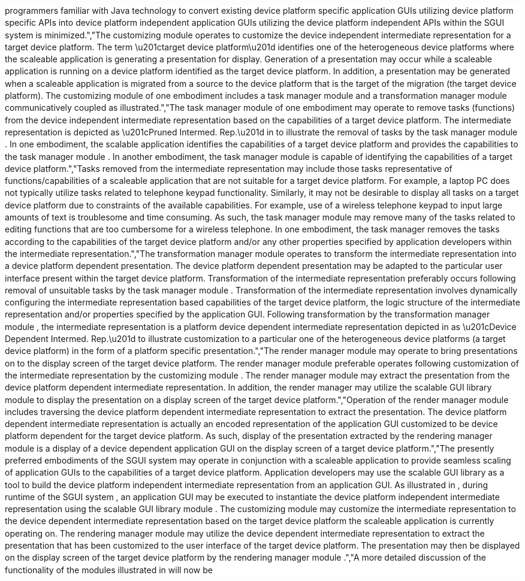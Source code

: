 programmers familiar with Java technology to convert existing device platform specific application GUIs utilizing device platform specific APIs into device platform independent application GUIs utilizing the device platform independent APIs within the SGUI system  is minimized.","The customizing module  operates to customize the device independent intermediate representation for a target device platform. The term \u201ctarget device platform\u201d identifies one of the heterogeneous device platforms where the scaleable application is generating a presentation for display. Generation of a presentation may occur while a scaleable application is running on a device platform identified as the target device platform. In addition, a presentation may be generated when a scaleable application is migrated from a source to the device platform that is the target of the migration (the target device platform). The customizing module  of one embodiment includes a task manager module  and a transformation manager module  communicatively coupled as illustrated.","The task manager module  of one embodiment may operate to remove tasks (functions) from the device independent intermediate representation based on the capabilities of a target device platform. The intermediate representation is depicted as \u201cPruned Intermed. Rep.\u201d in  to illustrate the removal of tasks by the task manager module . In one embodiment, the scalable application identifies the capabilities of a target device platform and provides the capabilities to the task manager module . In another embodiment, the task manager module  is capable of identifying the capabilities of a target device platform.","Tasks removed from the intermediate representation may include those tasks representative of functions\/capabilities of a scaleable application that are not suitable for a target device platform. For example, a laptop PC does not typically utilize tasks related to telephone keypad functionality. Similarly, it may not be desirable to display all tasks on a target device platform due to constraints of the available capabilities. For example, use of a wireless telephone keypad to input large amounts of text is troublesome and time consuming. As such, the task manager module  may remove many of the tasks related to editing functions that are too cumbersome for a wireless telephone. In one embodiment, the task manager removes the tasks according to the capabilities of the target device platform and\/or any other properties specified by application developers within the intermediate representation.","The transformation manager module  operates to transform the intermediate representation into a device platform dependent presentation. The device platform dependent presentation may be adapted to the particular user interface present within the target device platform. Transformation of the intermediate representation preferably occurs following removal of unsuitable tasks by the task manager module . Transformation of the intermediate representation involves dynamically configuring the intermediate representation based capabilities of the target device platform, the logic structure of the intermediate representation and\/or properties specified by the application GUI. Following transformation by the transformation manager module , the intermediate representation is a platform device dependent intermediate representation depicted in  as \u201cDevice Dependent Intermed. Rep.\u201d to illustrate customization to a particular one of the heterogeneous device platforms (a target device platform) in the form of a platform specific presentation.","The render manager module  may operate to bring presentations on to the display screen of the target device platform. The render manager module  preferable operates following customization of the intermediate representation by the customizing module . The render manager module  may extract the presentation from the device platform dependent intermediate representation. In addition, the render manager  may utilize the scalable GUI library module  to display the presentation on a display screen of the target device platform.","Operation of the render manager module  includes traversing the device platform dependent intermediate representation to extract the presentation. The device platform dependent intermediate representation is actually an encoded representation of the application GUI customized to be device platform dependent for the target device platform. As such, display of the presentation extracted by the rendering manager module  is a display of a device dependent application GUI on the display screen of a target device platform.","The presently preferred embodiments of the SGUI system  may operate in conjunction with a scaleable application to provide seamless scaling of application GUIs to the capabilities of a target device platform. Application developers may use the scalable GUI library  as a tool to build the device platform independent intermediate representation from an application GUI. As illustrated in , during runtime of the SGUI system , an application GUI may be executed to instantiate the device platform independent intermediate representation using the scalable GUI library module . The customizing module  may customize the intermediate representation to the device dependent intermediate representation based on the target device platform the scaleable application is currently operating on. The rendering manager module  may utilize the device dependent intermediate representation to extract the presentation that has been customized to the user interface of the target device platform. The presentation may then be displayed on the display screen of the target device platform by the rendering manager module .","A more detailed discussion of the functionality of the modules illustrated in  will now be